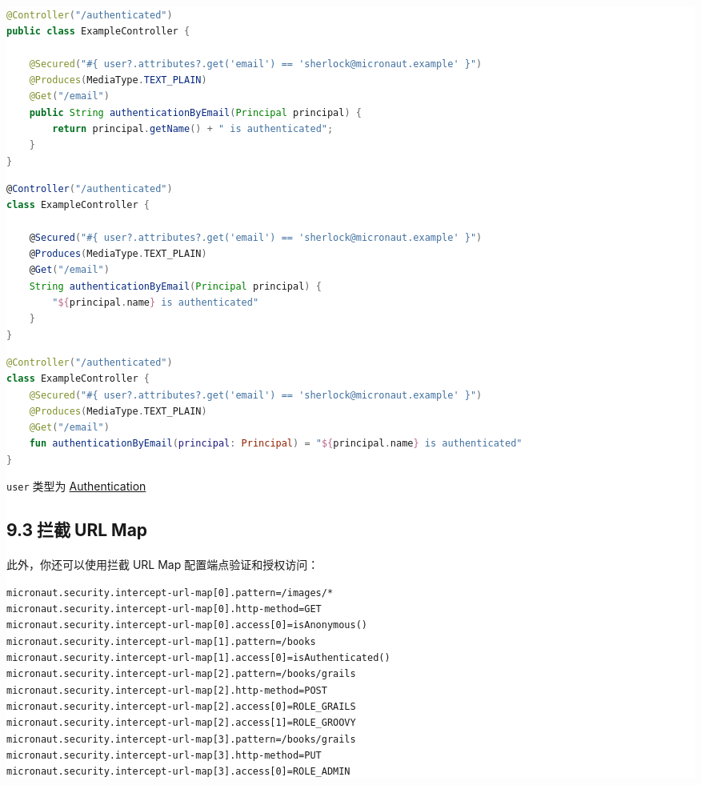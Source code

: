 ```java
@Controller("/authenticated")
public class ExampleController {

    @Secured("#{ user?.attributes?.get('email') == 'sherlock@micronaut.example' }")
    @Produces(MediaType.TEXT_PLAIN)
    @Get("/email")
    public String authenticationByEmail(Principal principal) {
        return principal.getName() + " is authenticated";
    }
}
```

  </TabItem>
  <TabItem value="Groovy" label="Groovy">

```groovy
@Controller("/authenticated")
class ExampleController {

    @Secured("#{ user?.attributes?.get('email') == 'sherlock@micronaut.example' }")
    @Produces(MediaType.TEXT_PLAIN)
    @Get("/email")
    String authenticationByEmail(Principal principal) {
        "${principal.name} is authenticated"
    }
}
```

  </TabItem>
  <TabItem value="Kotlin" label="Kotlin">

```kt
@Controller("/authenticated")
class ExampleController {
    @Secured("#{ user?.attributes?.get('email') == 'sherlock@micronaut.example' }")
    @Produces(MediaType.TEXT_PLAIN)
    @Get("/email")
    fun authenticationByEmail(principal: Principal) = "${principal.name} is authenticated"
}
```

  </TabItem>
</Tabs>

`user` 类型为 [Authentication](https://micronaut-projects.github.io/micronaut-security/latest/api/io/micronaut/security/authentication/Authentication.html)

## 9.3 拦截 URL Map

此外，你还可以使用拦截 URL Map 配置端点验证和授权访问：

<Tabs>
  <TabItem value="Properties" label="Properties">

```properties
micronaut.security.intercept-url-map[0].pattern=/images/*
micronaut.security.intercept-url-map[0].http-method=GET
micronaut.security.intercept-url-map[0].access[0]=isAnonymous()
micronaut.security.intercept-url-map[1].pattern=/books
micronaut.security.intercept-url-map[1].access[0]=isAuthenticated()
micronaut.security.intercept-url-map[2].pattern=/books/grails
micronaut.security.intercept-url-map[2].http-method=POST
micronaut.security.intercept-url-map[2].access[0]=ROLE_GRAILS
micronaut.security.intercept-url-map[2].access[1]=ROLE_GROOVY
micronaut.security.intercept-url-map[3].pattern=/books/grails
micronaut.security.intercept-url-map[3].http-method=PUT
micronaut.security.intercept-url-map[3].access[0]=ROLE_ADMIN
```